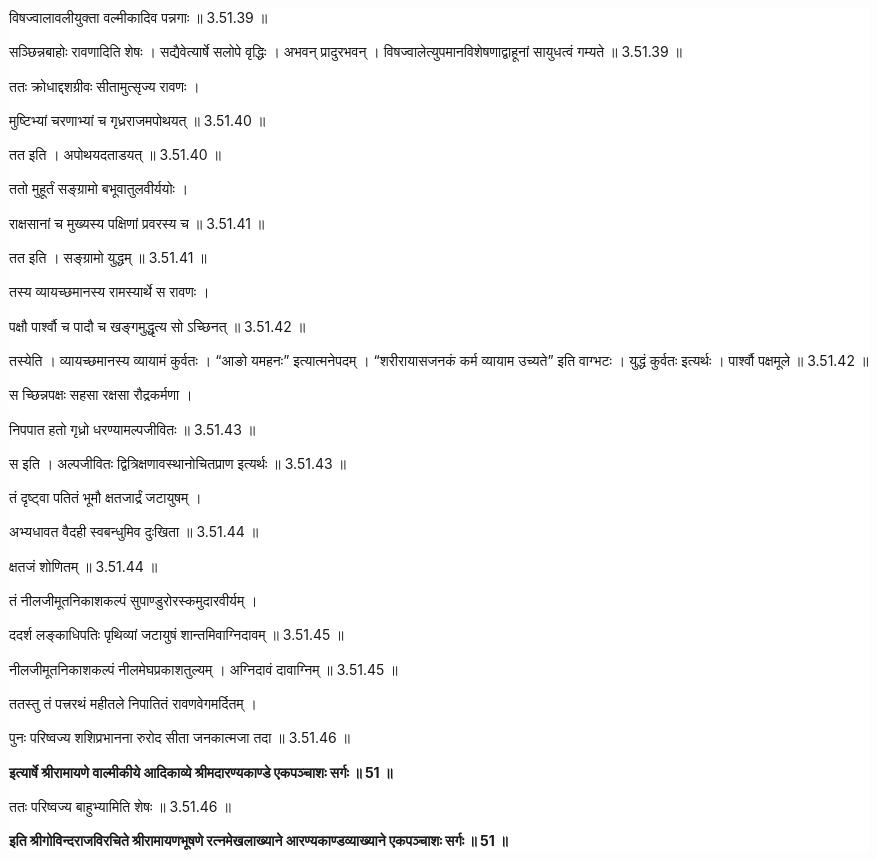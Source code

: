 विषज्वालावलीयुक्ता वल्मीकादिव पन्नगाः ॥ 3.51.39 ॥

सञ्छिन्नबाहोः रावणादिति शेषः । सद्यैवेत्यार्षे सलोपे वृद्धिः । अभवन् प्रादुरभवन् । विषज्वालेत्युपमानविशेषणाद्वाहूनां सायुधत्वं गम्यते ॥ 3.51.39 ॥

ततः क्रोधाद्दशग्रीवः सीतामुत्सृज्य रावणः ।

मुष्टिभ्यां चरणाभ्यां च गृध्रराजमपोथयत् ॥ 3.51.40 ॥

तत इति । अपोथयदताडयत् ॥ 3.51.40 ॥

ततो मुहूर्तं सङ्ग्रामो बभूवातुलवीर्ययोः ।

राक्षसानां च मुख्यस्य पक्षिणां प्रवरस्य च ॥ 3.51.41 ॥

तत इति । सङ्ग्रामो युद्धम् ॥ 3.51.41 ॥

तस्य व्यायच्छमानस्य रामस्यार्थे स रावणः ।

पक्षौ पार्श्वौ च पादौ च खङ्गमुद्धृत्य सो ऽच्छिनत् ॥ 3.51.42 ॥

तस्येति । व्यायच्छमानस्य व्यायामं कुर्वतः । “आङो यमहनः” इत्यात्मनेपदम् । “शरीरायासजनकं कर्म व्यायाम उच्यते” इति वाग्भटः । युद्धं कुर्वतः इत्यर्थः । पार्श्वौ पक्षमूले ॥ 3.51.42 ॥

स च्छिन्नपक्षः सहसा रक्षसा रौद्रकर्मणा ।

निपपात हतो गृध्रो धरण्यामल्पजीवितः ॥ 3.51.43 ॥

स इति । अल्पजीवितः द्वित्रिक्षणावस्थानोचितप्राण इत्यर्थः ॥ 3.51.43 ॥

तं दृष्ट्वा पतितं भूमौ क्षतजार्द्रं जटायुषम् ।

अभ्यधावत वैदही स्वबन्धुमिव दुःखिता ॥ 3.51.44 ॥

क्षतजं शोणितम् ॥ 3.51.44 ॥

तं नीलजीमूतनिकाशकल्पं सुपाण्डुरोरस्कमुदारवीर्यम् ।

ददर्श लङ्काधिपतिः पृथिव्यां जटायुषं शान्तमिवाग्निदावम् ॥ 3.51.45 ॥

नीलजीमूतनिकाशकल्पं नीलमेघप्रकाशतुल्यम् । अग्निदावं दावाग्निम् ॥ 3.51.45 ॥

ततस्तु तं पत्त्ररथं महीतले निपातितं रावणवेगमर्दितम् ।

पुनः परिष्वज्य शशिप्रभानना रुरोद सीता जनकात्मजा तदा ॥ 3.51.46 ॥

**इत्यार्षे श्रीरामायणे वाल्मीकीये आदिकाव्ये श्रीमदारण्यकाण्डे एकपञ्चाशः सर्गः ॥ 51 ॥**

ततः परिष्वज्य बाहुभ्यामिति शेषः ॥ 3.51.46 ॥

**इति श्रीगोविन्दराजविरचिते श्रीरामायणभूषणे रत्नमेखलाख्याने आरण्यकाण्डव्याख्याने एकपञ्चाशः सर्गः ॥ 51 ॥**

